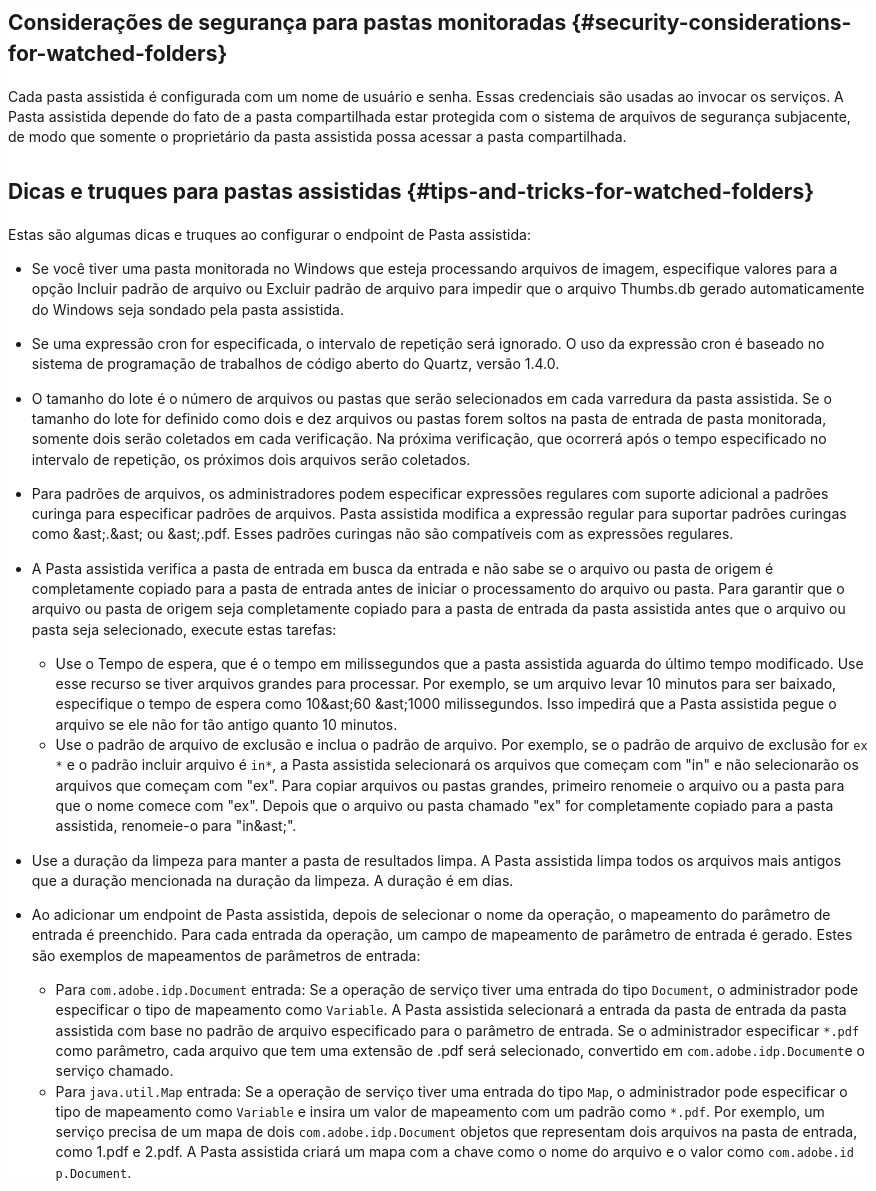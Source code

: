 ## Considerações de segurança para pastas monitoradas {#security-considerations-for-watched-folders}

Cada pasta assistida é configurada com um nome de usuário e senha. Essas credenciais são usadas ao invocar os serviços. A Pasta assistida depende do fato de a pasta compartilhada estar protegida com o sistema de arquivos de segurança subjacente, de modo que somente o proprietário da pasta assistida possa acessar a pasta compartilhada.

## Dicas e truques para pastas assistidas {#tips-and-tricks-for-watched-folders}

Estas são algumas dicas e truques ao configurar o endpoint de Pasta assistida:

* Se você tiver uma pasta monitorada no Windows que esteja processando arquivos de imagem, especifique valores para a opção Incluir padrão de arquivo ou Excluir padrão de arquivo para impedir que o arquivo Thumbs.db gerado automaticamente do Windows seja sondado pela pasta assistida.
* Se uma expressão cron for especificada, o intervalo de repetição será ignorado. O uso da expressão cron é baseado no sistema de programação de trabalhos de código aberto do Quartz, versão 1.4.0.
* O tamanho do lote é o número de arquivos ou pastas que serão selecionados em cada varredura da pasta assistida. Se o tamanho do lote for definido como dois e dez arquivos ou pastas forem soltos na pasta de entrada de pasta monitorada, somente dois serão coletados em cada verificação. Na próxima verificação, que ocorrerá após o tempo especificado no intervalo de repetição, os próximos dois arquivos serão coletados.
* Para padrões de arquivos, os administradores podem especificar expressões regulares com suporte adicional a padrões curinga para especificar padrões de arquivos. Pasta assistida modifica a expressão regular para suportar padrões curingas como &amp;ast;.&amp;ast; ou &amp;ast;.pdf. Esses padrões curingas não são compatíveis com as expressões regulares.
* A Pasta assistida verifica a pasta de entrada em busca da entrada e não sabe se o arquivo ou pasta de origem é completamente copiado para a pasta de entrada antes de iniciar o processamento do arquivo ou pasta. Para garantir que o arquivo ou pasta de origem seja completamente copiado para a pasta de entrada da pasta assistida antes que o arquivo ou pasta seja selecionado, execute estas tarefas:

   * Use o Tempo de espera, que é o tempo em milissegundos que a pasta assistida aguarda do último tempo modificado. Use esse recurso se tiver arquivos grandes para processar. Por exemplo, se um arquivo levar 10 minutos para ser baixado, especifique o tempo de espera como 10&amp;ast;60 &amp;ast;1000 milissegundos. Isso impedirá que a Pasta assistida pegue o arquivo se ele não for tão antigo quanto 10 minutos.
   * Use o padrão de arquivo de exclusão e inclua o padrão de arquivo. Por exemplo, se o padrão de arquivo de exclusão for `ex*` e o padrão incluir arquivo é `in*`, a Pasta assistida selecionará os arquivos que começam com &quot;in&quot; e não selecionarão os arquivos que começam com &quot;ex&quot;. Para copiar arquivos ou pastas grandes, primeiro renomeie o arquivo ou a pasta para que o nome comece com &quot;ex&quot;. Depois que o arquivo ou pasta chamado &quot;ex&quot; for completamente copiado para a pasta assistida, renomeie-o para &quot;in&amp;ast;&quot;.

* Use a duração da limpeza para manter a pasta de resultados limpa. A Pasta assistida limpa todos os arquivos mais antigos que a duração mencionada na duração da limpeza. A duração é em dias.
* Ao adicionar um endpoint de Pasta assistida, depois de selecionar o nome da operação, o mapeamento do parâmetro de entrada é preenchido. Para cada entrada da operação, um campo de mapeamento de parâmetro de entrada é gerado. Estes são exemplos de mapeamentos de parâmetros de entrada:

   * Para `com.adobe.idp.Document` entrada: Se a operação de serviço tiver uma entrada do tipo `Document`, o administrador pode especificar o tipo de mapeamento como `Variable`. A Pasta assistida selecionará a entrada da pasta de entrada da pasta assistida com base no padrão de arquivo especificado para o parâmetro de entrada. Se o administrador especificar `*.pdf` como parâmetro, cada arquivo que tem uma extensão de .pdf será selecionado, convertido em `com.adobe.idp.Document`e o serviço chamado.
   * Para `java.util.Map` entrada: Se a operação de serviço tiver uma entrada do tipo `Map`, o administrador pode especificar o tipo de mapeamento como `Variable` e insira um valor de mapeamento com um padrão como `*.pdf`. Por exemplo, um serviço precisa de um mapa de dois `com.adobe.idp.Document` objetos que representam dois arquivos na pasta de entrada, como 1.pdf e 2.pdf. A Pasta assistida criará um mapa com a chave como o nome do arquivo e o valor como `com.adobe.idp.Document`.